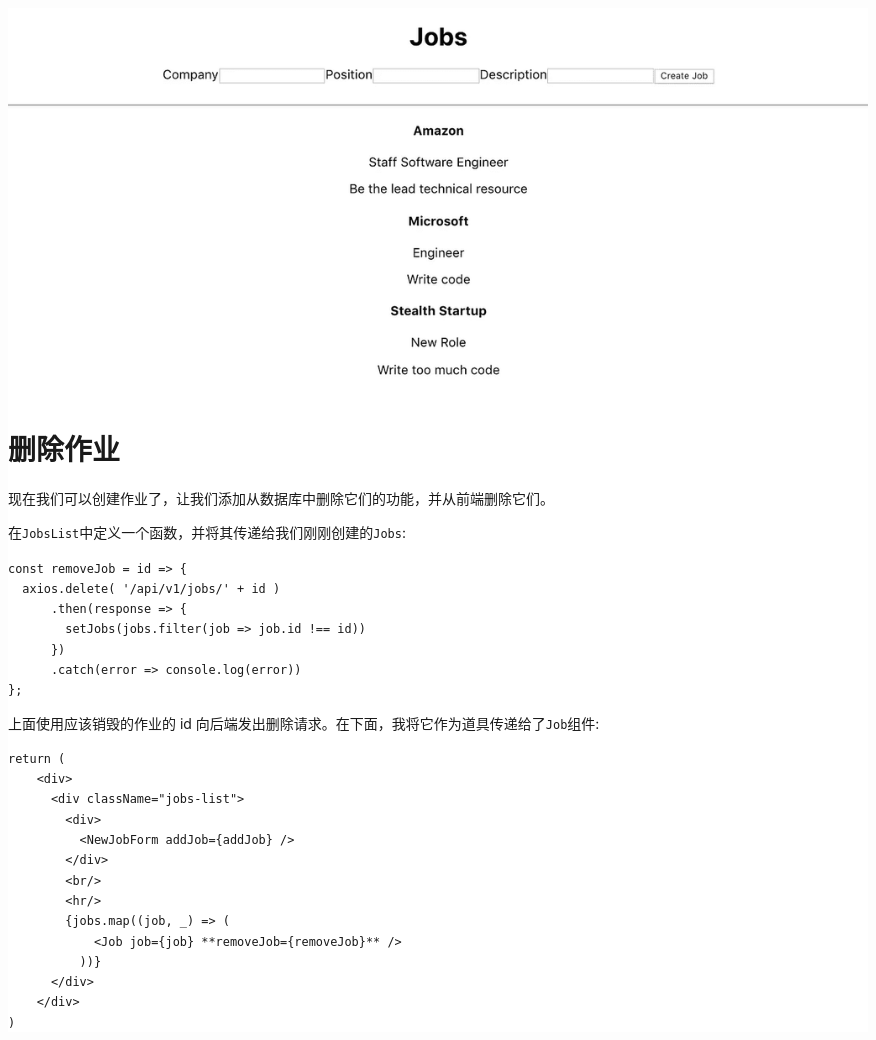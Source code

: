 ![](img/99760b421d738f9489084402500ff990.png)

# 删除作业

现在我们可以创建作业了，让我们添加从数据库中删除它们的功能，并从前端删除它们。

在`JobsList`中定义一个函数，并将其传递给我们刚刚创建的`Jobs`:

```
const removeJob = id => {
  axios.delete( '/api/v1/jobs/' + id )
      .then(response => {
        setJobs(jobs.filter(job => job.id !== id))
      })
      .catch(error => console.log(error))
};
```

上面使用应该销毁的作业的 id 向后端发出删除请求。在下面，我将它作为道具传递给了`Job`组件:

```
return (
    <div>
      <div className="jobs-list">
        <div>
          <NewJobForm addJob={addJob} />
        </div>
        <br/>
        <hr/>
        {jobs.map((job, _) => (
            <Job job={job} **removeJob={removeJob}** />
          ))}
      </div>
    </div>
)
```
